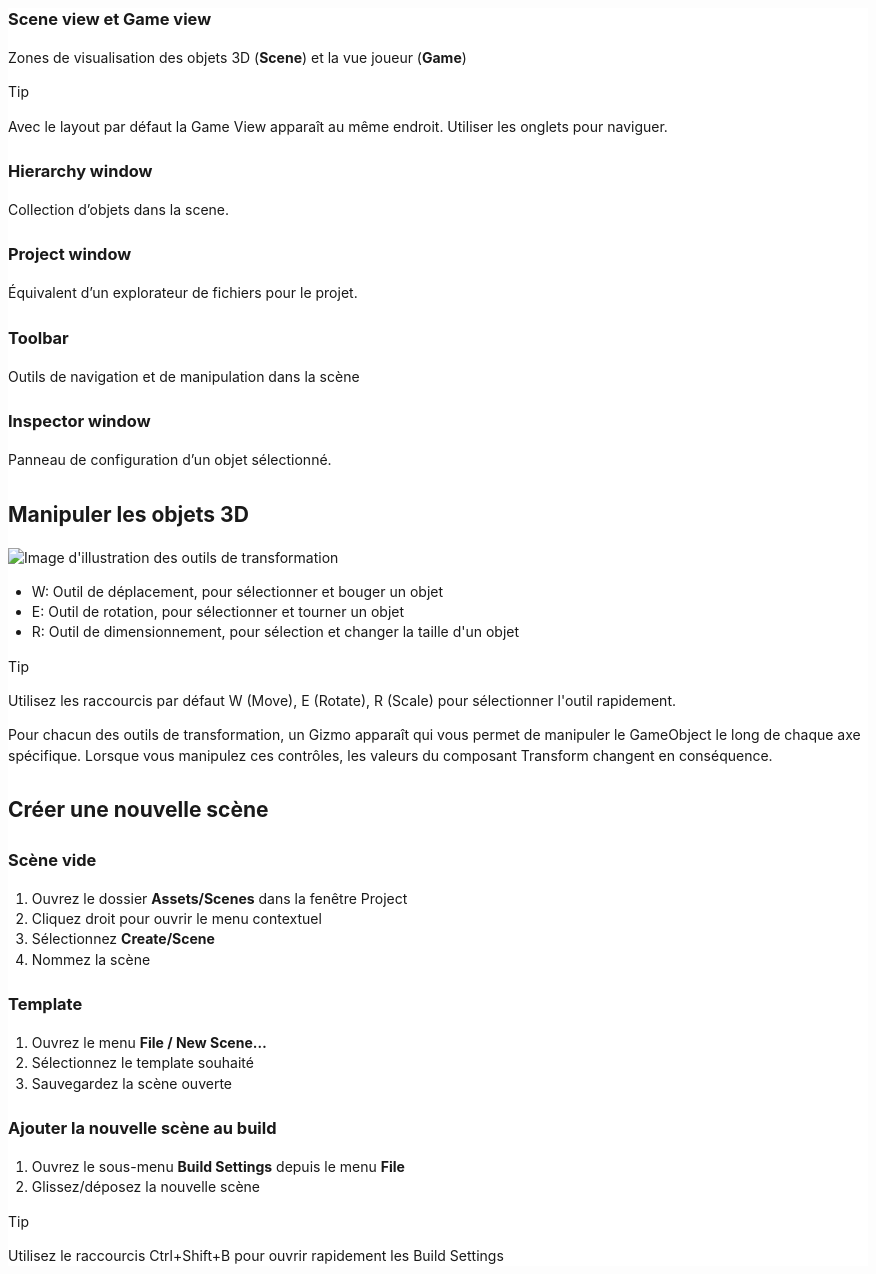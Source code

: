 ### Scene view et Game view 
Zones de visualisation des objets 3D (**Scene**) et la vue joueur (**Game**)
> [!TIP]
> Avec le layout par défaut la Game View apparaît au même endroit. Utiliser les onglets pour naviguer.

### Hierarchy window 
Collection d’objets dans la scene.

### Project window 
Équivalent d’un explorateur de fichiers pour le projet.

### Toolbar 
Outils de navigation et de manipulation dans la scène

### Inspector window 
Panneau de configuration d’un objet sélectionné.

## Manipuler les objets 3D
![Image d'illustration des outils de transformation](https://unity-connect-prd.storage.googleapis.com/20220601/learn/images/057c859e-04d5-429a-b980-b852a80b2015_gizmos.png)

- W: Outil de déplacement, pour sélectionner et bouger un objet
- E: Outil de rotation, pour sélectionner et tourner un objet
- R: Outil de dimensionnement, pour sélection et changer la taille d'un objet

> [!TIP]
> Utilisez les raccourcis par défaut W (Move), E (Rotate), R (Scale) pour sélectionner l'outil rapidement.

Pour chacun des outils de transformation, un Gizmo apparaît qui vous permet de manipuler le GameObject le long de chaque axe spécifique. 
Lorsque vous manipulez ces contrôles, les valeurs du composant Transform changent en conséquence.

## Créer une nouvelle scène
### Scène vide
1. Ouvrez le dossier **Assets/Scenes** dans la fenêtre Project
2. Cliquez droit pour ouvrir le menu contextuel
3. Sélectionnez **Create/Scene** 
4. Nommez la scène

### Template
1. Ouvrez le menu **File / New Scene…**
2. Sélectionnez le template souhaité
3. Sauvegardez la scène ouverte

### Ajouter la nouvelle scène au build
1. Ouvrez le sous-menu **Build Settings** depuis le menu **File**
2. Glissez/déposez la nouvelle scène
> [!TIP]
> Utilisez le raccourcis Ctrl+Shift+B pour ouvrir rapidement les Build Settings
